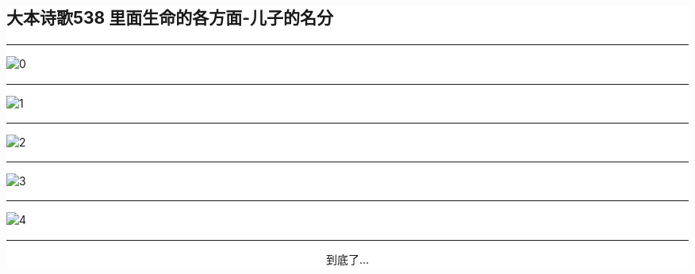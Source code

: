 
## 大本诗歌538 里面生命的各方面-儿子的名分
        

<div class="container"></div>

---

<img width=100% alt="0" data-original="/data/d00538/0">

---

<img width=100% alt="1" data-original="/data/d00538/1">

---

<img width=100% alt="2" data-original="/data/d00538/2">

---

<img width=100% alt="3" data-original="/data/d00538/3">

---

<img width=100% alt="4" data-original="/data/d00538/4">

---

<p style="text-align: center">到底了...</p>

<script src="/js/dist-view.js"></script>

<script>
MAIN.id = 'd00538';
$('.container').append('<div id=aplayer0></div>');
    const ap0 = new APlayer({
        container: document.getElementById('aplayer0'),
        volume: 1,
        loop: 'none',
        preload: 'none',
        audio: [{
            name: `D538创世之前神已预定儿子名分
`,
            artist: '大本诗歌',
            url: 'https://v-cdn-singlepagepic.soqi.cn/VoiceLibrary_MzE4NTk4Nzg5NjA=.voice',
            cover: '/favicon'
        }]
    });
    
$('.container').append('<div id=aplayer1></div>');
    const ap1 = new APlayer({
        container: document.getElementById('aplayer1'),
        volume: 1,
        loop: 'none',
        preload: 'none',
        audio: [{
            name: `大本诗歌538首教唱.mp3
`,
            artist: '大本诗歌',
            url: 'https://v-cdn-singlepagepic.soqi.cn/VoiceLibrary_MzE4NTk4NzkwNjI=.voice',
            cover: '/favicon'
        }]
    });
    